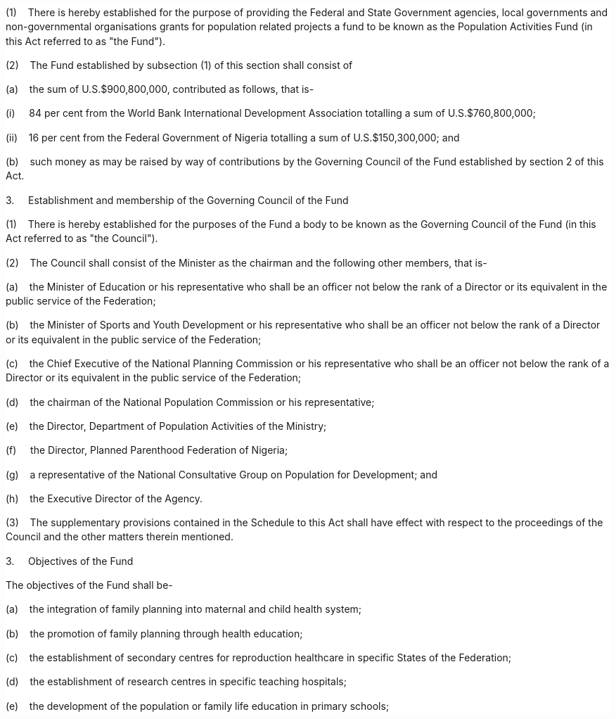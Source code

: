 (1)    There is hereby established for the purpose of providing the Federal and State Government agencies, local governments and non-governmental organisations grants for population related projects a fund to be known as the Population Activities Fund (in this Act referred to as "the Fund").

(2)    The Fund established by subsection (1) of this section shall consist of

(a)    the sum of U.S.$900,800,000, contributed as follows, that is-

(i)     84 per cent from the World Bank International Development Association totalling a sum of U.S.$760,800,000;

(ii)    16 per cent from the Federal Government of Nigeria totalling a sum of U.S.$150,300,000; and

(b)    such money as may be raised by way of contributions by the Governing Council of the Fund established by section 2 of this Act.

3.     Establishment and membership of the Governing Council of the Fund

(1)    There is hereby established for the purposes of the Fund a body to be known as the Governing Council of the Fund (in this Act referred to as "the Council").

(2)    The Council shall consist of the Minister as the chairman and the following other members, that is-

(a)    the Minister of Education or his representative who shall be an officer not below the rank of a Director or its equivalent in the public service of the Federation;

(b)    the Minister of Sports and Youth Development or his representative who shall be an officer not below the rank of a Director or its equivalent in the public service of the Federation;

(c)    the Chief Executive of the National Planning Commission or his representative who shall be an officer not below the rank of a Director or its equivalent in the public service of the Federation;

(d)    the chairman of the National Population Commission or his representative;

(e)    the Director, Department of Population Activities of the Ministry;

(f)     the Director, Planned Parenthood Federation of Nigeria;

(g)    a representative of the National Consultative Group on Population for Development; and

(h)    the Executive Director of the Agency.

(3)    The supplementary provisions contained in the Schedule to this Act shall have effect with respect to the proceedings of the Council and the other matters therein mentioned.

3.     Objectives of the Fund

The objectives of the Fund shall be-

(a)    the integration of family planning into maternal and child health system;

(b)    the promotion of family planning through health education;

(c)    the establishment of secondary centres for reproduction healthcare in specific States of the Federation;

(d)    the establishment of research centres in specific teaching hospitals;

(e)    the development of the population or family life education in primary schools;
